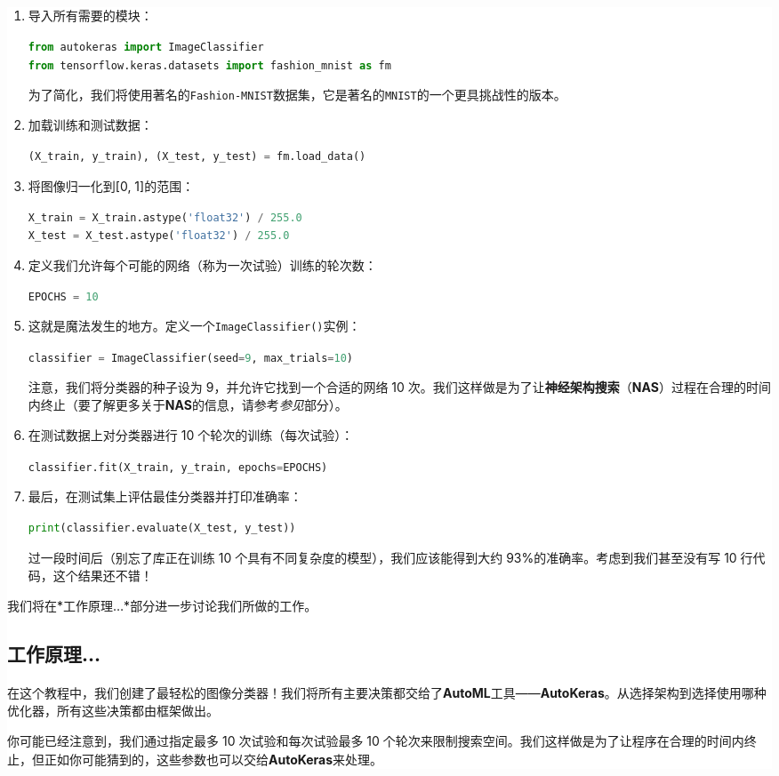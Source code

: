 1.  导入所有需要的模块：

    ```py
    from autokeras import ImageClassifier
    from tensorflow.keras.datasets import fashion_mnist as fm
    ```

    为了简化，我们将使用著名的`Fashion-MNIST`数据集，它是著名的`MNIST`的一个更具挑战性的版本。

1.  加载训练和测试数据：

    ```py
    (X_train, y_train), (X_test, y_test) = fm.load_data()
    ```

1.  将图像归一化到[0, 1]的范围：

    ```py
    X_train = X_train.astype('float32') / 255.0
    X_test = X_test.astype('float32') / 255.0
    ```

1.  定义我们允许每个可能的网络（称为一次试验）训练的轮次数：

    ```py
    EPOCHS = 10
    ```

1.  这就是魔法发生的地方。定义一个`ImageClassifier()`实例：

    ```py
    classifier = ImageClassifier(seed=9, max_trials=10)
    ```

    注意，我们将分类器的种子设为 9，并允许它找到一个合适的网络 10 次。我们这样做是为了让**神经架构搜索**（**NAS**）过程在合理的时间内终止（要了解更多关于**NAS**的信息，请参考*参见*部分）。

1.  在测试数据上对分类器进行 10 个轮次的训练（每次试验）：

    ```py
    classifier.fit(X_train, y_train, epochs=EPOCHS)
    ```

1.  最后，在测试集上评估最佳分类器并打印准确率：

    ```py
    print(classifier.evaluate(X_test, y_test))
    ```

    过一段时间后（别忘了库正在训练 10 个具有不同复杂度的模型），我们应该能得到大约 93%的准确率。考虑到我们甚至没有写 10 行代码，这个结果还不错！

我们将在*工作原理…*部分进一步讨论我们所做的工作。

## 工作原理…

在这个教程中，我们创建了最轻松的图像分类器！我们将所有主要决策都交给了**AutoML**工具——**AutoKeras**。从选择架构到选择使用哪种优化器，所有这些决策都由框架做出。

你可能已经注意到，我们通过指定最多 10 次试验和每次试验最多 10 个轮次来限制搜索空间。我们这样做是为了让程序在合理的时间内终止，但正如你可能猜到的，这些参数也可以交给**AutoKeras**来处理。
